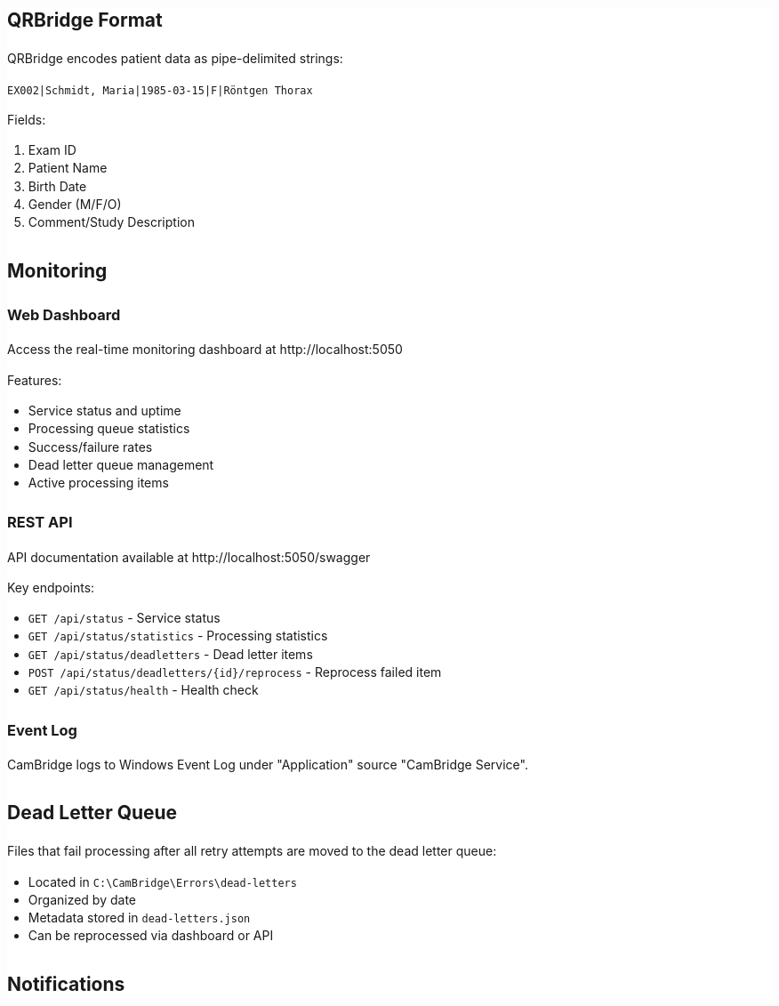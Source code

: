 ## QRBridge Format

QRBridge encodes patient data as pipe-delimited strings:
```
EX002|Schmidt, Maria|1985-03-15|F|Röntgen Thorax
```

Fields:
1. Exam ID
2. Patient Name
3. Birth Date
4. Gender (M/F/O)
5. Comment/Study Description

## Monitoring

### Web Dashboard

Access the real-time monitoring dashboard at http://localhost:5050

Features:
- Service status and uptime
- Processing queue statistics
- Success/failure rates
- Dead letter queue management
- Active processing items

### REST API

API documentation available at http://localhost:5050/swagger

Key endpoints:
- `GET /api/status` - Service status
- `GET /api/status/statistics` - Processing statistics
- `GET /api/status/deadletters` - Dead letter items
- `POST /api/status/deadletters/{id}/reprocess` - Reprocess failed item
- `GET /api/status/health` - Health check

### Event Log

CamBridge logs to Windows Event Log under "Application" source "CamBridge Service".

## Dead Letter Queue

Files that fail processing after all retry attempts are moved to the dead letter queue:

- Located in `C:\CamBridge\Errors\dead-letters`
- Organized by date
- Metadata stored in `dead-letters.json`
- Can be reprocessed via dashboard or API

## Notifications
